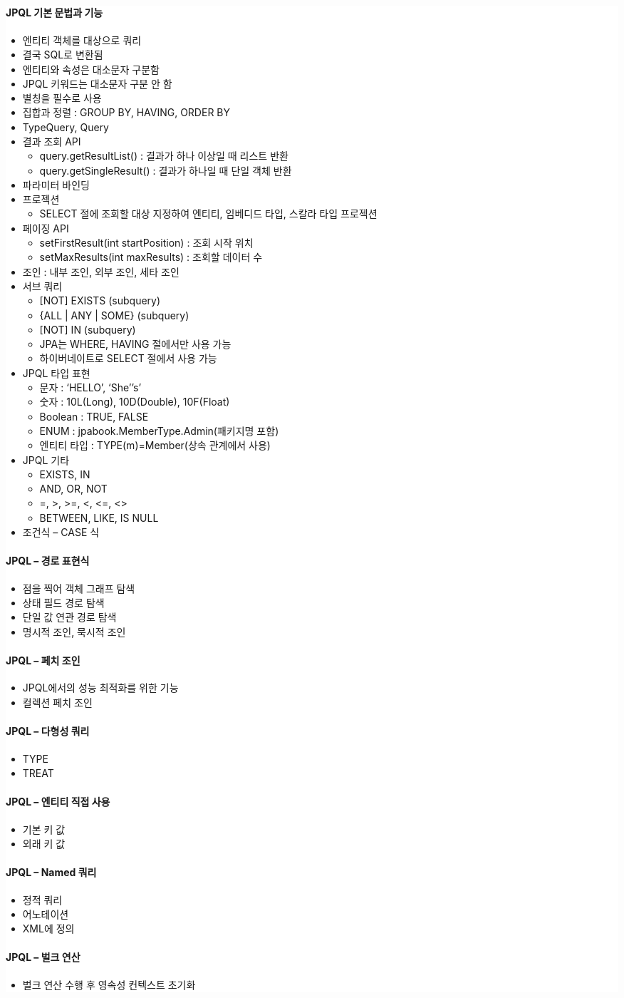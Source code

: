 #### JPQL 기본 문법과 기능
- 엔티티 객체를 대상으로 쿼리
- 결국 SQL로 변환됨
- 엔티티와 속성은 대소문자 구분함
- JPQL 키워드는 대소문자 구분 안 함
- 별칭을 필수로 사용
- 집합과 정렬 : GROUP BY, HAVING, ORDER BY
- TypeQuery, Query
- 결과 조회 API
  - query.getResultList() : 결과가 하나 이상일 때 리스트 반환
  - query.getSingleResult() : 결과가 하나일 때 단일 객체 반환
- 파라미터 바인딩
- 프로젝션
  - SELECT 절에 조회할 대상 지정하여 엔티티, 임베디드 타입, 스칼라 타입 프로젝션
- 페이징 API
  - setFirstResult(int startPosition) : 조회 시작 위치
  - setMaxResults(int maxResults) : 조회할 데이터 수
- 조인 : 내부 조인, 외부 조인, 세타 조인
- 서브 쿼리
  - [NOT] EXISTS (subquery)
  - {ALL | ANY | SOME} (subquery)
  - [NOT] IN (subquery)
  - JPA는 WHERE, HAVING 절에서만 사용 가능
  - 하이버네이트로 SELECT 절에서 사용 가능
- JPQL 타입 표현
  - 문자 : ‘HELLO’, ‘She’’s’
  - 숫자 : 10L(Long), 10D(Double), 10F(Float)
  - Boolean : TRUE, FALSE
  - ENUM : jpabook.MemberType.Admin(패키지명 포함)
  - 엔티티 타입 : TYPE(m)=Member(상속 관계에서 사용)
- JPQL 기타
  - EXISTS, IN
  - AND, OR, NOT
  - =, >, >=, <, <=, <>
  - BETWEEN, LIKE, IS NULL
- 조건식 – CASE 식

#### JPQL – 경로 표현식
- 점을 찍어 객체 그래프 탐색
- 상태 필드 경로 탐색
- 단일 값 연관 경로 탐색
- 명시적 조인, 묵시적 조인

#### JPQL – 페치 조인
- JPQL에서의 성능 최적화를 위한 기능
- 컬렉션 페치 조인

#### JPQL – 다형성 쿼리
- TYPE
- TREAT

#### JPQL – 엔티티 직접 사용
- 기본 키 값
- 외래 키 값

#### JPQL – Named 쿼리
- 정적 쿼리
- 어노테이션
- XML에 정의

#### JPQL – 벌크 연산
- 벌크 연산 수행 후 영속성 컨텍스트 초기화
